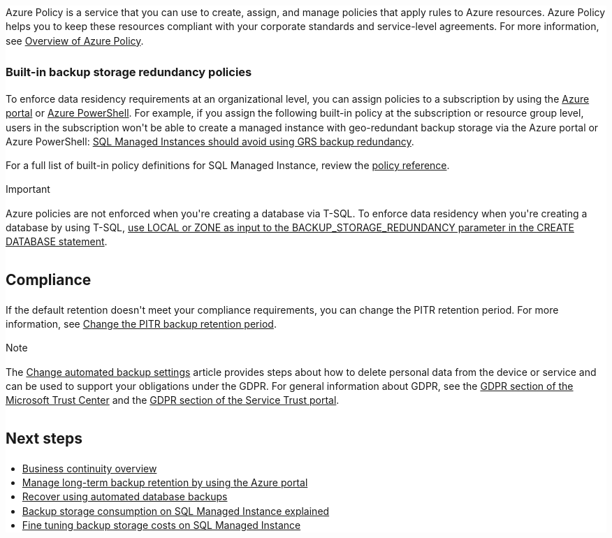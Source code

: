 Azure Policy is a service that you can use to create, assign, and manage policies that apply rules to Azure resources. Azure Policy helps you to keep these resources compliant with your corporate standards and service-level agreements. For more information, see [Overview of Azure Policy](/azure/governance/policy/overview).

### Built-in backup storage redundancy policies

To enforce data residency requirements at an organizational level, you can assign policies to a subscription by using the [Azure portal](/azure/governance/policy/assign-policy-portal) or [Azure PowerShell](/azure/governance/policy/assign-policy-powershell). For example, if you assign the following built-in policy at the subscription or resource group level, users in the subscription won't be able to create a managed instance with geo-redundant backup storage via the Azure portal or Azure PowerShell: [SQL Managed Instances should avoid using GRS backup redundancy](https://portal.azure.com/#blade/Microsoft_Azure_Policy/PolicyDetailBlade/definitionId/%2Fproviders%2FMicrosoft.Authorization%2FpolicyDefinitions%2Fa9934fd7-29f2-4e6d-ab3d-607ea38e9079).

For a full list of built-in policy definitions for SQL Managed Instance, review the [policy reference](../database/policy-reference.md).

> [!IMPORTANT]
> Azure policies are not enforced when you're creating a database via T-SQL. To enforce data residency when you're creating a database by using T-SQL, [use LOCAL or ZONE as input to the BACKUP_STORAGE_REDUNDANCY parameter in the CREATE DATABASE statement](/sql/t-sql/statements/create-database-transact-sql#create-database-using-zone-redundancy-for-backups).

## Compliance

If the default retention doesn't meet your compliance requirements, you can change the PITR retention period. For more information, see [Change the PITR backup retention period](automated-backups-change-settings.md#change-short-term-retention-policy).

> [!NOTE]
> The [Change automated backup settings](automated-backups-change-settings.md) article provides steps about how to delete personal data from the device or service and can be used to support your obligations under the GDPR. For general information about GDPR, see the [GDPR section of the Microsoft Trust Center](https://www.microsoft.com/trust-center/privacy/gdpr-overview) and the [GDPR section of the Service Trust portal](https://servicetrust.microsoft.com/ViewPage/GDPRGetStarted).

## Next steps

- [Business continuity overview](business-continuity-high-availability-disaster-recover-hadr-overview.md)
- [Manage long-term backup retention by using the Azure portal](long-term-backup-retention-configure.md)
- [Recover using automated database backups](recovery-using-backups.md)
- [Backup storage consumption on SQL Managed Instance explained](https://aka.ms/mi-backup-explained)
- [Fine tuning backup storage costs on SQL Managed Instance](https://aka.ms/mi-backup-tuning)
